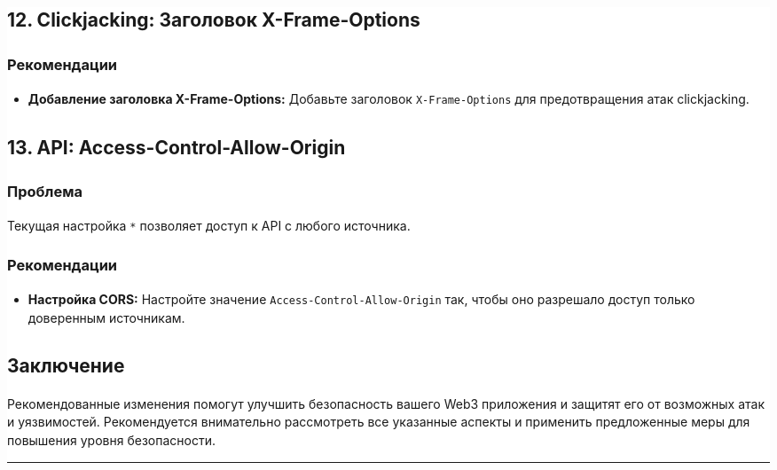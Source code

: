 ## 12. Clickjacking: Заголовок X-Frame-Options

### Рекомендации
- **Добавление заголовка X-Frame-Options:** Добавьте заголовок `X-Frame-Options` для предотвращения атак clickjacking.

## 13. API: Access-Control-Allow-Origin

### Проблема
Текущая настройка `*` позволяет доступ к API с любого источника.

### Рекомендации
- **Настройка CORS:** Настройте значение `Access-Control-Allow-Origin` так, чтобы оно разрешало доступ только доверенным источникам.

## Заключение

Рекомендованные изменения помогут улучшить безопасность вашего Web3 приложения и защитят его от возможных атак и уязвимостей. Рекомендуется внимательно рассмотреть все указанные аспекты и применить предложенные меры для повышения уровня безопасности.

---
